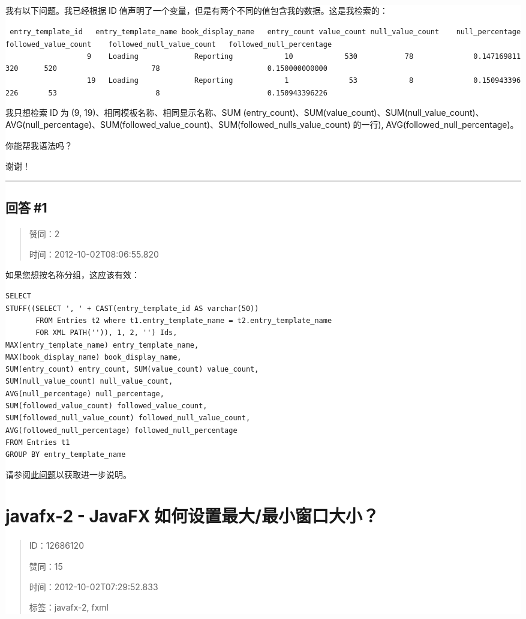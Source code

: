 我有以下问题。我已经根据 ID 值声明了一个变量，但是有两个不同的值包含我的数据。这是我检索的：

```
 entry_template_id   entry_template_name book_display_name   entry_count value_count null_value_count    null_percentage followed_value_count    followed_null_value_count   followed_null_percentage    
                   9    Loading             Reporting            10            530           78              0.147169811320      520                      78                         0.150000000000 
                   19   Loading             Reporting            1              53            8              0.150943396226       53                       8                         0.150943396226 
```

我只想检索 ID 为 (9, 19)、相同模板名称、相同显示名称、SUM (entry_count)、SUM(value_count)、SUM(null_value_count)、AVG(null_percentage)、SUM(followed_value_count)、SUM(followed_nulls_value_count) 的一行), AVG(followed_null_percentage)。

你能帮我语法吗？

谢谢！

* * *

## 回答 #1

> 赞同：2
> 
> 时间：2012-10-02T08:06:55.820

如果您想按名称分组，这应该有效：

```
SELECT 
STUFF((SELECT ', ' + CAST(entry_template_id AS varchar(50))
       FROM Entries t2 where t1.entry_template_name = t2.entry_template_name 
       FOR XML PATH('')), 1, 2, '') Ids, 
MAX(entry_template_name) entry_template_name, 
MAX(book_display_name) book_display_name, 
SUM(entry_count) entry_count, SUM(value_count) value_count, 
SUM(null_value_count) null_value_count, 
AVG(null_percentage) null_percentage, 
SUM(followed_value_count) followed_value_count, 
SUM(followed_null_value_count) followed_null_value_count, 
AVG(followed_null_percentage) followed_null_percentage
FROM Entries t1
GROUP BY entry_template_name 
```

请参阅[此问题](https://stackoverflow.com/questions/7448734/sql-comma-separated-row-with-group-by-clause)以获取进一步说明。

# javafx-2 - JavaFX 如何设置最大/最小窗口大小？

> ID：12686120
> 
> 赞同：15
> 
> 时间：2012-10-02T07:29:52.833
> 
> 标签：javafx-2, fxml
